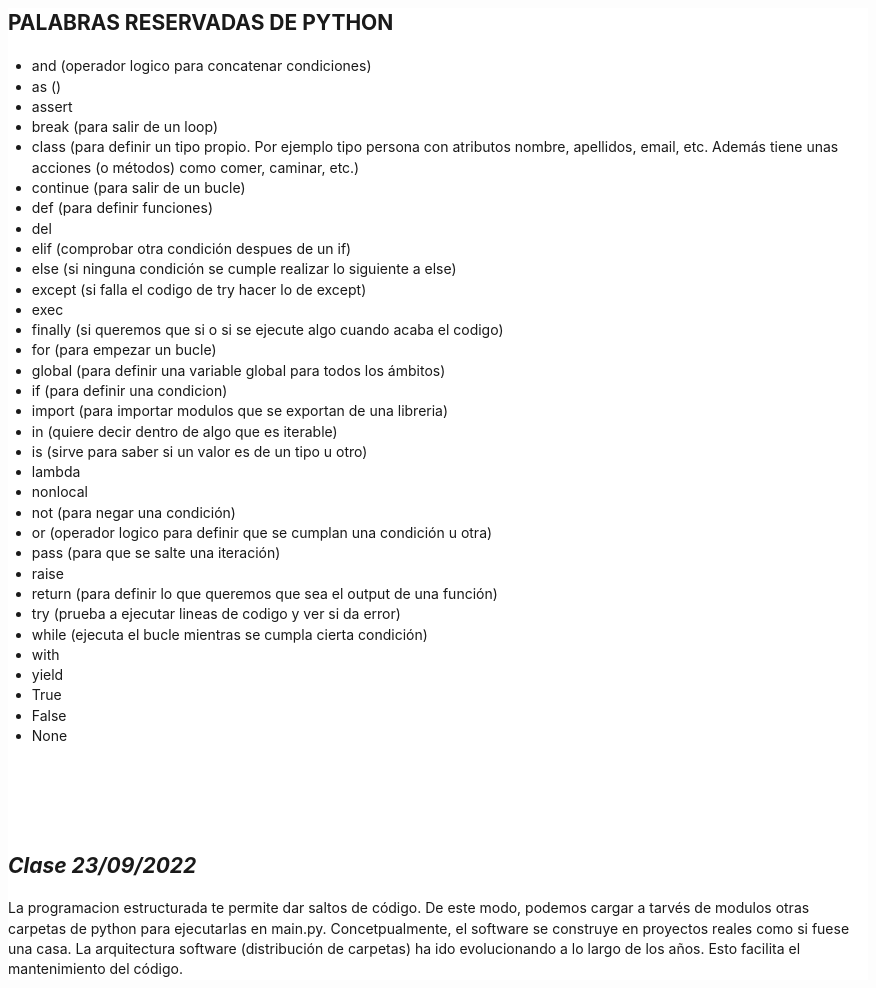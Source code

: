 


## PALABRAS RESERVADAS DE PYTHON

- and (operador logico para concatenar condiciones)
- as ()
- assert
- break (para salir de un loop)
- class (para definir un tipo propio. Por ejemplo tipo persona con atributos nombre, apellidos, email, etc. Además tiene unas acciones (o métodos) como comer, caminar, etc.)
- continue (para salir de un bucle)
- def (para definir funciones)
- del
- elif (comprobar otra condición despues de un if)
- else (si ninguna condición se cumple realizar lo siguiente a else)
- except (si falla el codigo de try hacer lo de except)
- exec
- finally (si queremos que si o si se ejecute algo cuando acaba el codigo)
- for (para empezar un bucle)
- global (para definir una variable global para todos los ámbitos)
- if (para definir una condicion)
- import (para importar modulos que se exportan de una libreria)
- in (quiere decir dentro de algo que es iterable)
- is (sirve para saber si un valor es de un tipo u otro)
- lambda 
- nonlocal
- not (para negar una condición)
- or (operador logico para definir que se cumplan una condición u otra)
- pass (para que se salte una iteración)
- raise
- return (para definir lo que queremos que sea el output de una función)
- try (prueba a ejecutar lineas de codigo y ver si da error)
- while (ejecuta el bucle mientras se cumpla cierta condición)
- with 
- yield
- True
- False
- None

<br />
<br />
<br />


## _Clase 23/09/2022_


La programacion estructurada te permite dar saltos de código. De este modo, podemos cargar a tarvés de modulos otras carpetas de python para ejecutarlas en main.py. Concetpualmente, el software se construye en proyectos reales como si fuese una casa. La arquitectura software (distribución de carpetas) ha ido evolucionando a lo largo de los años. Esto facilita el mantenimiento del código.
